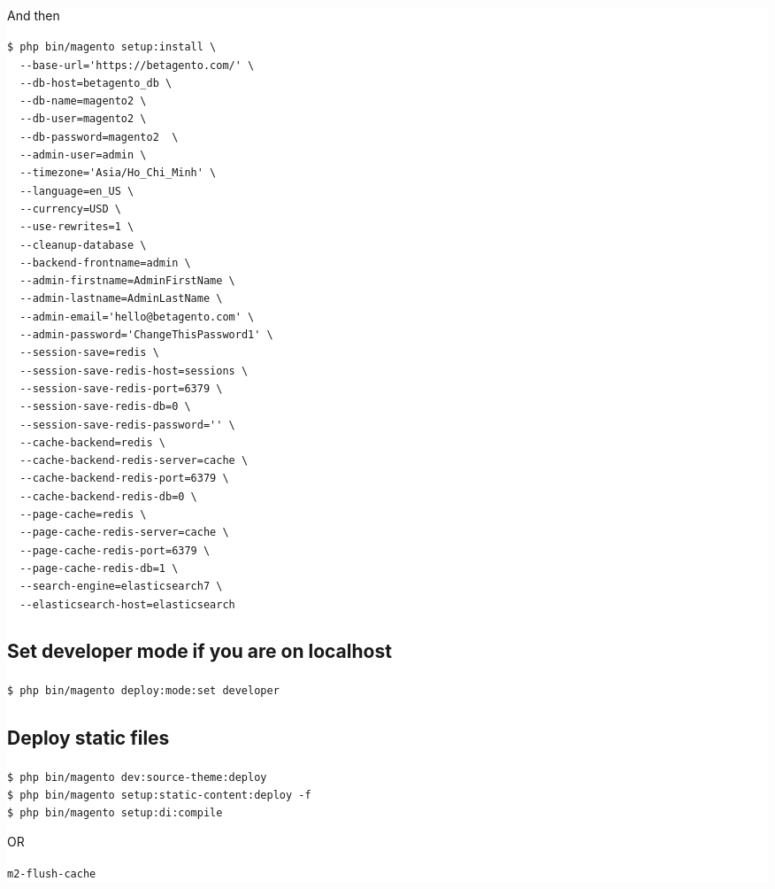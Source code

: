 And then
```
$ php bin/magento setup:install \
  --base-url='https://betagento.com/' \
  --db-host=betagento_db \
  --db-name=magento2 \
  --db-user=magento2 \
  --db-password=magento2  \
  --admin-user=admin \
  --timezone='Asia/Ho_Chi_Minh' \
  --language=en_US \
  --currency=USD \
  --use-rewrites=1 \
  --cleanup-database \
  --backend-frontname=admin \
  --admin-firstname=AdminFirstName \
  --admin-lastname=AdminLastName \
  --admin-email='hello@betagento.com' \
  --admin-password='ChangeThisPassword1' \
  --session-save=redis \
  --session-save-redis-host=sessions \
  --session-save-redis-port=6379 \
  --session-save-redis-db=0 \
  --session-save-redis-password='' \
  --cache-backend=redis \
  --cache-backend-redis-server=cache \
  --cache-backend-redis-port=6379 \
  --cache-backend-redis-db=0 \
  --page-cache=redis \
  --page-cache-redis-server=cache \
  --page-cache-redis-port=6379 \
  --page-cache-redis-db=1 \
  --search-engine=elasticsearch7 \
  --elasticsearch-host=elasticsearch
```

## Set developer mode if you are on localhost
```
$ php bin/magento deploy:mode:set developer
```

## Deploy static files
```
$ php bin/magento dev:source-theme:deploy
$ php bin/magento setup:static-content:deploy -f
$ php bin/magento setup:di:compile
```
OR
```
m2-flush-cache
```
